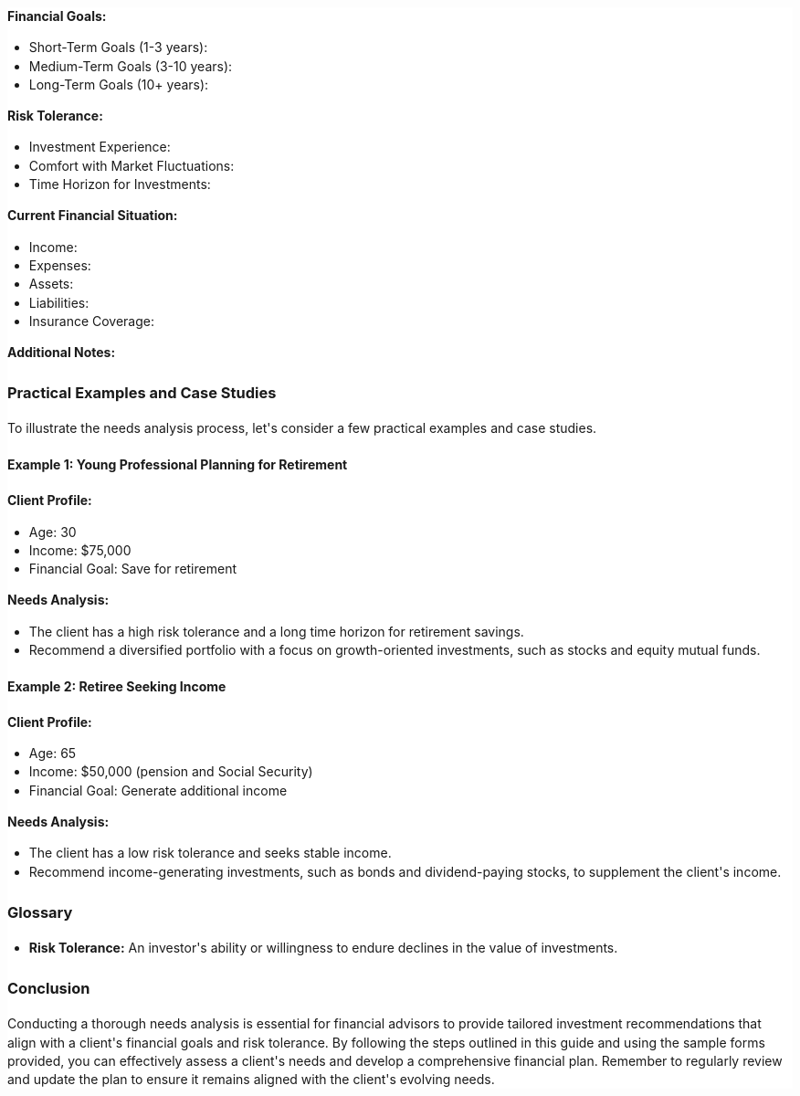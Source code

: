 **Financial Goals:**
- Short-Term Goals (1-3 years):
- Medium-Term Goals (3-10 years):
- Long-Term Goals (10+ years):

**Risk Tolerance:**
- Investment Experience:
- Comfort with Market Fluctuations:
- Time Horizon for Investments:

**Current Financial Situation:**
- Income:
- Expenses:
- Assets:
- Liabilities:
- Insurance Coverage:

**Additional Notes:**

### Practical Examples and Case Studies

To illustrate the needs analysis process, let's consider a few practical examples and case studies.

#### Example 1: Young Professional Planning for Retirement

**Client Profile:**
- Age: 30
- Income: $75,000
- Financial Goal: Save for retirement

**Needs Analysis:**
- The client has a high risk tolerance and a long time horizon for retirement savings.
- Recommend a diversified portfolio with a focus on growth-oriented investments, such as stocks and equity mutual funds.

#### Example 2: Retiree Seeking Income

**Client Profile:**
- Age: 65
- Income: $50,000 (pension and Social Security)
- Financial Goal: Generate additional income

**Needs Analysis:**
- The client has a low risk tolerance and seeks stable income.
- Recommend income-generating investments, such as bonds and dividend-paying stocks, to supplement the client's income.

### Glossary

- **Risk Tolerance:** An investor's ability or willingness to endure declines in the value of investments.

### Conclusion

Conducting a thorough needs analysis is essential for financial advisors to provide tailored investment recommendations that align with a client's financial goals and risk tolerance. By following the steps outlined in this guide and using the sample forms provided, you can effectively assess a client's needs and develop a comprehensive financial plan. Remember to regularly review and update the plan to ensure it remains aligned with the client's evolving needs.
